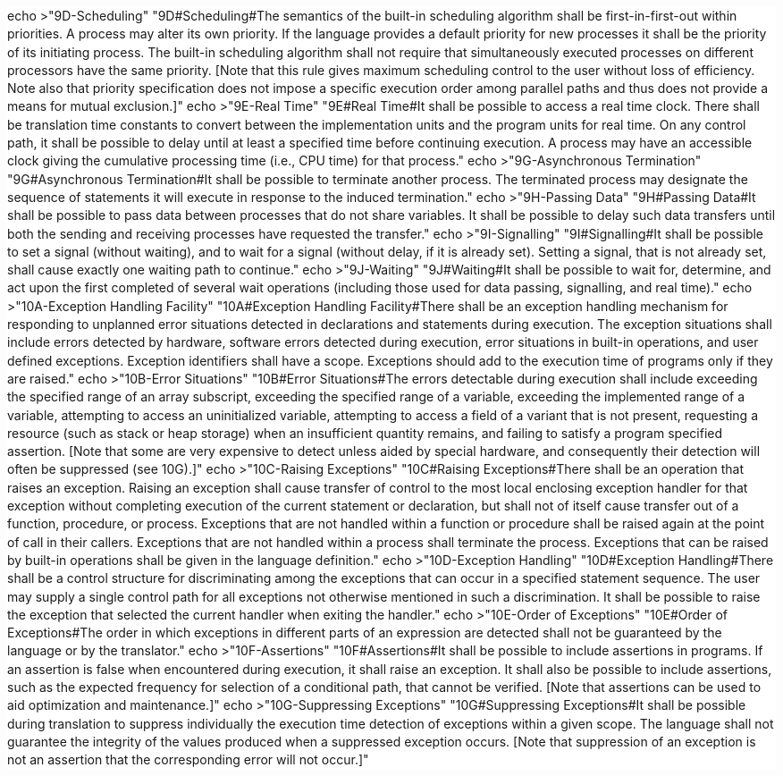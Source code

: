 echo >"9D-Scheduling" "9D#Scheduling#The semantics of the built-in scheduling algorithm shall be first-in-first-out within priorities. A process may alter its own priority. If the language provides a default priority for new processes it shall be the priority of its initiating process. The built-in scheduling algorithm shall not require that simultaneously executed processes on different processors have the same priority. [Note that this rule gives maximum scheduling control to the user without loss of efficiency. Note also that priority specification does not impose a specific execution order among parallel paths and thus does not provide a means for mutual exclusion.]"
echo >"9E-Real Time" "9E#Real Time#It shall be possible to access a real time clock. There shall be translation time constants to convert between the implementation units and the program units for real time. On any control path, it shall be possible to delay until at least a specified time before continuing execution. A process may have an accessible clock giving the cumulative processing time (i.e., CPU time) for that process."
echo >"9G-Asynchronous Termination" "9G#Asynchronous Termination#It shall be possible to terminate another process. The terminated process may designate the sequence of statements it will execute in response to the induced termination."
echo >"9H-Passing Data" "9H#Passing Data#It shall be possible to pass data between processes that do not share variables. It shall be possible to delay such data transfers until both the sending and receiving processes have requested the transfer."
echo >"9I-Signalling" "9I#Signalling#It shall be possible to set a signal (without waiting), and to wait for a signal (without delay, if it is already set). Setting a signal, that is not already set, shall cause exactly one waiting path to continue."
echo >"9J-Waiting" "9J#Waiting#It shall be possible to wait for, determine, and act upon the first completed of several wait operations (including those used for data passing, signalling, and real time)."
echo >"10A-Exception Handling Facility" "10A#Exception Handling Facility#There shall be an exception handling mechanism for responding to unplanned error situations detected in declarations and statements during execution. The exception situations shall include errors detected by hardware, software errors detected during execution, error situations in built-in operations, and user defined exceptions. Exception identifiers shall have a scope. Exceptions should add to the execution time of programs only if they are raised."
echo >"10B-Error Situations" "10B#Error Situations#The errors detectable during execution shall include exceeding the specified range of an array subscript, exceeding the specified range of a variable, exceeding the implemented range of a variable, attempting to access an uninitialized variable, attempting to access a field of a variant that is not present, requesting a resource (such as stack or heap storage) when an insufficient quantity remains, and failing to satisfy a program specified assertion. [Note that some are very expensive to detect unless aided by special hardware, and consequently their detection will often be suppressed (see 10G).]"
echo >"10C-Raising Exceptions" "10C#Raising Exceptions#There shall be an operation that raises an exception. Raising an exception shall cause transfer of control to the most local enclosing exception handler for that exception without completing execution of the current statement or declaration, but shall not of itself cause transfer out of a function, procedure, or process. Exceptions that are not handled within a function or procedure shall be raised again at the point of call in their callers. Exceptions that are not handled within a process shall terminate the process. Exceptions that can be raised by built-in operations shall be given in the language definition."
echo >"10D-Exception Handling" "10D#Exception Handling#There shall be a control structure for discriminating among the exceptions that can occur in a specified statement sequence. The user may supply a single control path for all exceptions not otherwise mentioned in such a discrimination. It shall be possible to raise the exception that selected the current handler when exiting the handler."
echo >"10E-Order of Exceptions" "10E#Order of Exceptions#The order in which exceptions in different parts of an expression are detected shall not be guaranteed by the language or by the translator."
echo >"10F-Assertions" "10F#Assertions#It shall be possible to include assertions in programs. If an assertion is false when encountered during execution, it shall raise an exception. It shall also be possible to include assertions, such as the expected frequency for selection of a conditional path, that cannot be verified. [Note that assertions can be used to aid optimization and maintenance.]"
echo >"10G-Suppressing Exceptions" "10G#Suppressing Exceptions#It shall be possible during translation to suppress individually the execution time detection of exceptions within a given scope. The language shall not guarantee the integrity of the values produced when a suppressed exception occurs. [Note that suppression of an exception is not an assertion that the corresponding error will not occur.]"